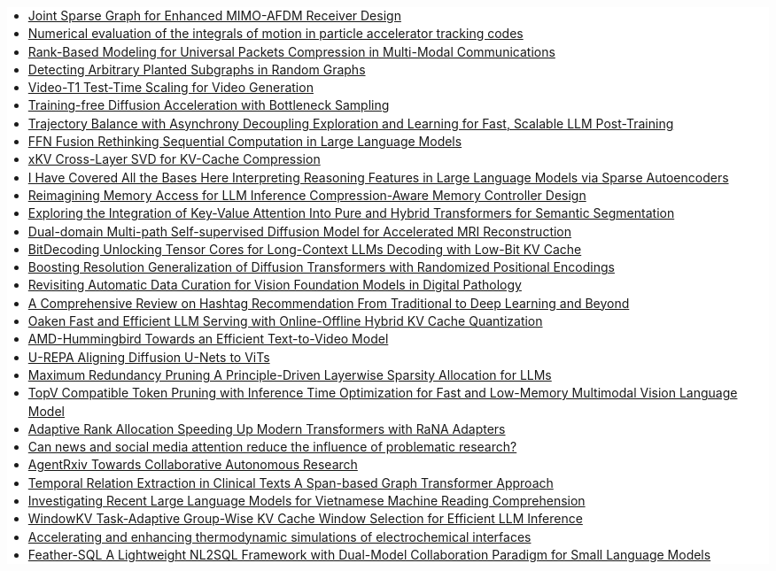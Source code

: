 * [Joint Sparse Graph for Enhanced MIMO-AFDM Receiver Design](#Joint-Sparse-Graph-for-Enhanced-MIMO-AFDM-Receiver-Design)
* [Numerical evaluation of the integrals of motion in particle accelerator tracking codes](#Numerical-evaluation-of-the-integrals-of-motion-in-particle-accelerator-tracking-codes)
* [Rank-Based Modeling for Universal Packets Compression in Multi-Modal Communications](#Rank-Based-Modeling-for-Universal-Packets-Compression-in-Multi-Modal-Communications)
* [Detecting Arbitrary Planted Subgraphs in Random Graphs](#Detecting-Arbitrary-Planted-Subgraphs-in-Random-Graphs)
* [Video-T1 Test-Time Scaling for Video Generation](#Video-T1-Test-Time-Scaling-for-Video-Generation)
* [Training-free Diffusion Acceleration with Bottleneck Sampling](#Training-free-Diffusion-Acceleration-with-Bottleneck-Sampling)
* [Trajectory Balance with Asynchrony Decoupling Exploration and Learning for Fast, Scalable LLM Post-Training](#Trajectory-Balance-with-Asynchrony-Decoupling-Exploration-and-Learning-for-Fast,-Scalable-LLM-Post-Training)
* [FFN Fusion Rethinking Sequential Computation in Large Language Models](#FFN-Fusion-Rethinking-Sequential-Computation-in-Large-Language-Models)
* [xKV Cross-Layer SVD for KV-Cache Compression](#xKV-Cross-Layer-SVD-for-KV-Cache-Compression)
* [I Have Covered All the Bases Here Interpreting Reasoning Features in Large Language Models via Sparse Autoencoders](#I-Have-Covered-All-the-Bases-Here-Interpreting-Reasoning-Features-in-Large-Language-Models-via-Sparse-Autoencoders)
* [Reimagining Memory Access for LLM Inference Compression-Aware Memory Controller Design](#Reimagining-Memory-Access-for-LLM-Inference-Compression-Aware-Memory-Controller-Design)
* [Exploring the Integration of Key-Value Attention Into Pure and Hybrid Transformers for Semantic Segmentation](#Exploring-the-Integration-of-Key-Value-Attention-Into-Pure-and-Hybrid-Transformers-for-Semantic-Segmentation)
* [Dual-domain Multi-path Self-supervised Diffusion Model for Accelerated MRI Reconstruction](#Dual-domain-Multi-path-Self-supervised-Diffusion-Model-for-Accelerated-MRI-Reconstruction)
* [BitDecoding Unlocking Tensor Cores for Long-Context LLMs Decoding with Low-Bit KV Cache](#BitDecoding-Unlocking-Tensor-Cores-for-Long-Context-LLMs-Decoding-with-Low-Bit-KV-Cache)
* [Boosting Resolution Generalization of Diffusion Transformers with Randomized Positional Encodings](#Boosting-Resolution-Generalization-of-Diffusion-Transformers-with-Randomized-Positional-Encodings)
* [Revisiting Automatic Data Curation for Vision Foundation Models in Digital Pathology](#Revisiting-Automatic-Data-Curation-for-Vision-Foundation-Models-in-Digital-Pathology)
* [A Comprehensive Review on Hashtag Recommendation From Traditional to Deep Learning and Beyond](#A-Comprehensive-Review-on-Hashtag-Recommendation-From-Traditional-to-Deep-Learning-and-Beyond)
* [Oaken Fast and Efficient LLM Serving with Online-Offline Hybrid KV Cache Quantization](#Oaken-Fast-and-Efficient-LLM-Serving-with-Online-Offline-Hybrid-KV-Cache-Quantization)
* [AMD-Hummingbird Towards an Efficient Text-to-Video Model](#AMD-Hummingbird-Towards-an-Efficient-Text-to-Video-Model)
* [U-REPA Aligning Diffusion U-Nets to ViTs](#U-REPA-Aligning-Diffusion-U-Nets-to-ViTs)
* [Maximum Redundancy Pruning A Principle-Driven Layerwise Sparsity Allocation for LLMs](#Maximum-Redundancy-Pruning-A-Principle-Driven-Layerwise-Sparsity-Allocation-for-LLMs)
* [TopV Compatible Token Pruning with Inference Time Optimization for Fast and Low-Memory Multimodal Vision Language Model](#TopV-Compatible-Token-Pruning-with-Inference-Time-Optimization-for-Fast-and-Low-Memory-Multimodal-Vision-Language-Model)
* [Adaptive Rank Allocation Speeding Up Modern Transformers with RaNA Adapters](#Adaptive-Rank-Allocation-Speeding-Up-Modern-Transformers-with-RaNA-Adapters)
* [Can news and social media attention reduce the influence of problematic research?](#Can-news-and-social-media-attention-reduce-the-influence-of-problematic-research?)
* [AgentRxiv Towards Collaborative Autonomous Research](#AgentRxiv-Towards-Collaborative-Autonomous-Research)
* [Temporal Relation Extraction in Clinical Texts A Span-based Graph Transformer Approach](#Temporal-Relation-Extraction-in-Clinical-Texts-A-Span-based-Graph-Transformer-Approach)
* [Investigating Recent Large Language Models for Vietnamese Machine Reading Comprehension](#Investigating-Recent-Large-Language-Models-for-Vietnamese-Machine-Reading-Comprehension)
* [WindowKV Task-Adaptive Group-Wise KV Cache Window Selection for Efficient LLM Inference](#WindowKV-Task-Adaptive-Group-Wise-KV-Cache-Window-Selection-for-Efficient-LLM-Inference)
* [Accelerating and enhancing thermodynamic simulations of electrochemical interfaces](#Accelerating-and-enhancing-thermodynamic-simulations-of-electrochemical-interfaces)
* [Feather-SQL A Lightweight NL2SQL Framework with Dual-Model Collaboration Paradigm for Small Language Models](#Feather-SQL-A-Lightweight-NL2SQL-Framework-with-Dual-Model-Collaboration-Paradigm-for-Small-Language-Models)